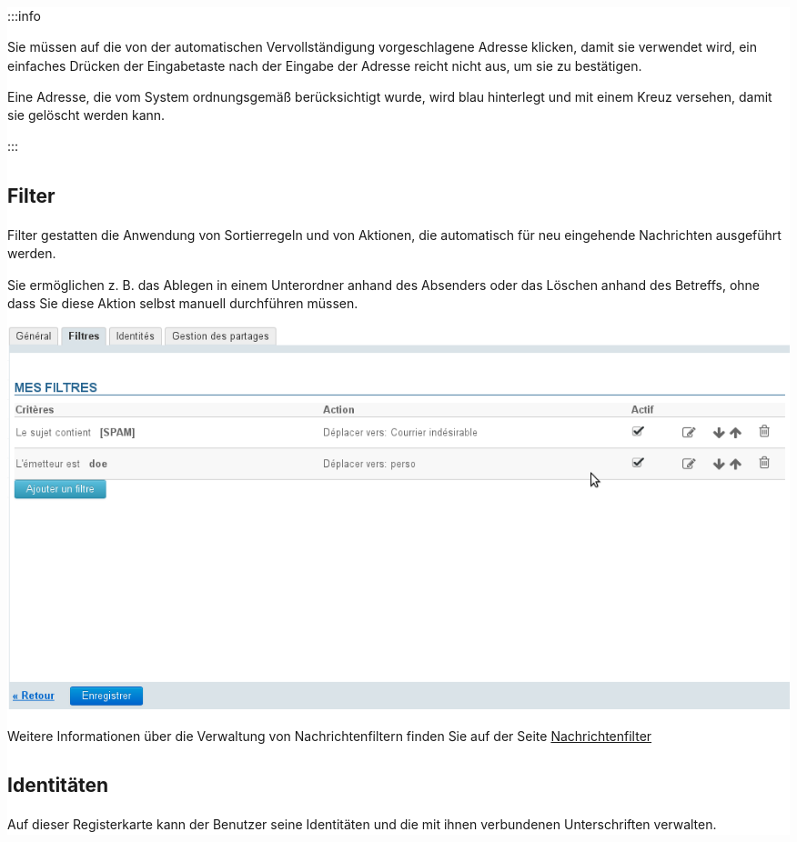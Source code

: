 :::info

Sie müssen auf die von der automatischen Vervollständigung vorgeschlagene Adresse klicken, damit sie verwendet wird, ein einfaches Drücken der Eingabetaste nach der Eingabe der Adresse reicht nicht aus, um sie zu bestätigen.

Eine Adresse, die vom System ordnungsgemäß berücksichtigt wurde, wird blau hinterlegt und mit einem Kreuz versehen, damit sie gelöscht werden kann.

:::

## Filter

Filter gestatten die Anwendung von Sortierregeln und von Aktionen, die automatisch für neu eingehende Nachrichten ausgeführt werden.

Sie ermöglichen z. B. das Ablegen in einem Unterordner anhand des Absenders oder das Löschen anhand des Betreffs, ohne dass Sie diese Aktion selbst manuell durchführen müssen.

![](../../../../attachments/57770359/62557705.png)

Weitere Informationen über die Verwaltung von Nachrichtenfiltern finden Sie auf der Seite [Nachrichtenfilter](/old/Guide_de_l_utilisateur/La_messagerie/Les_filtres_de_messages/)

## Identitäten

Auf dieser Registerkarte kann der Benutzer seine Identitäten und die mit ihnen verbundenen Unterschriften verwalten.
